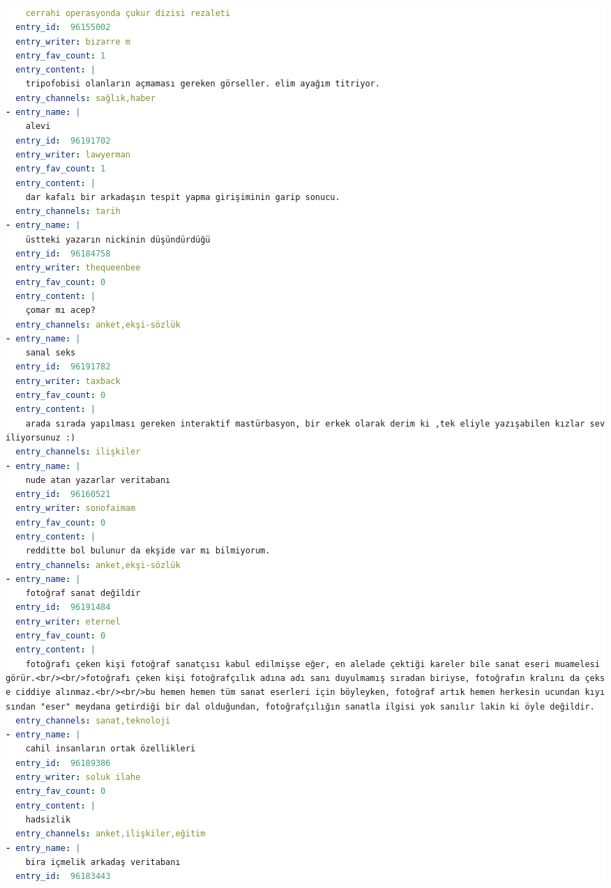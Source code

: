 ```yaml
    cerrahi operasyonda çukur dizisi rezaleti
  entry_id:  96155002
  entry_writer: bizarre m
  entry_fav_count: 1
  entry_content: |
    tripofobisi olanların açmaması gereken görseller. elim ayağım titriyor.
  entry_channels: sağlık,haber
- entry_name: |
    alevi
  entry_id:  96191702
  entry_writer: lawyerman
  entry_fav_count: 1
  entry_content: |
    dar kafalı bir arkadaşın tespit yapma girişiminin garip sonucu.
  entry_channels: tarih
- entry_name: |
    üstteki yazarın nickinin düşündürdüğü
  entry_id:  96184758
  entry_writer: thequeenbee
  entry_fav_count: 0
  entry_content: |
    çomar mı acep?
  entry_channels: anket,ekşi-sözlük
- entry_name: |
    sanal seks
  entry_id:  96191782
  entry_writer: taxback
  entry_fav_count: 0
  entry_content: |
    arada sırada yapılması gereken interaktif mastürbasyon, bir erkek olarak derim ki ,tek eliyle yazışabilen kızlar seviliyorsunuz :)
  entry_channels: ilişkiler
- entry_name: |
    nude atan yazarlar veritabanı
  entry_id:  96160521
  entry_writer: sonofaimam
  entry_fav_count: 0
  entry_content: |
    redditte bol bulunur da ekşide var mı bilmiyorum.
  entry_channels: anket,ekşi-sözlük
- entry_name: |
    fotoğraf sanat değildir
  entry_id:  96191484
  entry_writer: eternel
  entry_fav_count: 0
  entry_content: |
    fotoğrafı çeken kişi fotoğraf sanatçısı kabul edilmişse eğer, en alelade çektiği kareler bile sanat eseri muamelesi görür.<br/><br/>fotoğrafı çeken kişi fotoğrafçılık adına adı sanı duyulmamış sıradan biriyse, fotoğrafın kralını da çekse ciddiye alınmaz.<br/><br/>bu hemen hemen tüm sanat eserleri için böyleyken, fotoğraf artık hemen herkesin ucundan kıyısından "eser" meydana getirdiği bir dal olduğundan, fotoğrafçılığın sanatla ilgisi yok sanılır lakin ki öyle değildir.
  entry_channels: sanat,teknoloji
- entry_name: |
    cahil insanların ortak özellikleri
  entry_id:  96189386
  entry_writer: soluk ilahe
  entry_fav_count: 0
  entry_content: |
    hadsizlik
  entry_channels: anket,ilişkiler,eğitim
- entry_name: |
    bira içmelik arkadaş veritabanı
  entry_id:  96183443
```